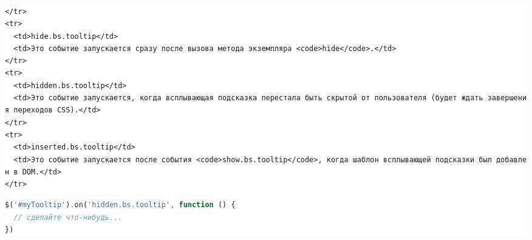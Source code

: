     </tr>
    <tr>
      <td>hide.bs.tooltip</td>
      <td>Это событие запускается сразу после вызова метода экземпляра <code>hide</code>.</td>
    </tr>
    <tr>
      <td>hidden.bs.tooltip</td>
      <td>Это событие запускается, когда всплывающая подсказка перестала быть скрытой от пользователя (будет ждать завершения переходов CSS).</td>
    </tr>
    <tr>
      <td>inserted.bs.tooltip</td>
      <td>Это событие запускается после события <code>show.bs.tooltip</code>, когда шаблон всплывающей подсказки был добавлен в DOM.</td>
    </tr>
  </tbody>
</table>

```js
$('#myTooltip').on('hidden.bs.tooltip', function () {
  // сделайте что-нибудь...
})
```
